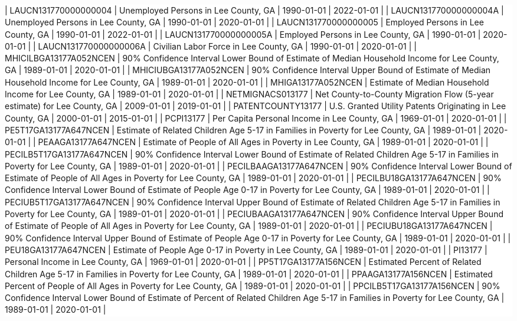 | LAUCN131770000000004      | Unemployed Persons in Lee County, GA                                                                                                                                    | 1990-01-01          | 2022-01-01        |
| LAUCN131770000000004A     | Unemployed Persons in Lee County, GA                                                                                                                                    | 1990-01-01          | 2020-01-01        |
| LAUCN131770000000005      | Employed Persons in Lee County, GA                                                                                                                                      | 1990-01-01          | 2022-01-01        |
| LAUCN131770000000005A     | Employed Persons in Lee County, GA                                                                                                                                      | 1990-01-01          | 2020-01-01        |
| LAUCN131770000000006A     | Civilian Labor Force in Lee County, GA                                                                                                                                  | 1990-01-01          | 2020-01-01        |
| MHICILBGA13177A052NCEN    | 90% Confidence Interval Lower Bound of Estimate of Median Household Income for Lee County, GA                                                                           | 1989-01-01          | 2020-01-01        |
| MHICIUBGA13177A052NCEN    | 90% Confidence Interval Upper Bound of Estimate of Median Household Income for Lee County, GA                                                                           | 1989-01-01          | 2020-01-01        |
| MHIGA13177A052NCEN        | Estimate of Median Household Income for Lee County, GA                                                                                                                  | 1989-01-01          | 2020-01-01        |
| NETMIGNACS013177          | Net County-to-County Migration Flow (5-year estimate) for Lee County, GA                                                                                                | 2009-01-01          | 2019-01-01        |
| PATENTCOUNTY13177         | U.S. Granted Utility Patents Originating in Lee County, GA                                                                                                              | 2000-01-01          | 2015-01-01        |
| PCPI13177                 | Per Capita Personal Income in Lee County, GA                                                                                                                            | 1969-01-01          | 2020-01-01        |
| PE5T17GA13177A647NCEN     | Estimate of Related Children Age 5-17 in Families in Poverty for Lee County, GA                                                                                         | 1989-01-01          | 2020-01-01        |
| PEAAGA13177A647NCEN       | Estimate of People of All Ages in Poverty in Lee County, GA                                                                                                             | 1989-01-01          | 2020-01-01        |
| PECILB5T17GA13177A647NCEN | 90% Confidence Interval Lower Bound of Estimate of Related Children Age 5-17 in Families in Poverty for Lee County, GA                                                  | 1989-01-01          | 2020-01-01        |
| PECILBAAGA13177A647NCEN   | 90% Confidence Interval Lower Bound of Estimate of People of All Ages in Poverty for Lee County, GA                                                                     | 1989-01-01          | 2020-01-01        |
| PECILBU18GA13177A647NCEN  | 90% Confidence Interval Lower Bound of Estimate of People Age 0-17 in Poverty for Lee County, GA                                                                        | 1989-01-01          | 2020-01-01        |
| PECIUB5T17GA13177A647NCEN | 90% Confidence Interval Upper Bound of Estimate of Related Children Age 5-17 in Families in Poverty for Lee County, GA                                                  | 1989-01-01          | 2020-01-01        |
| PECIUBAAGA13177A647NCEN   | 90% Confidence Interval Upper Bound of Estimate of People of All Ages in Poverty for Lee County, GA                                                                     | 1989-01-01          | 2020-01-01        |
| PECIUBU18GA13177A647NCEN  | 90% Confidence Interval Upper Bound of Estimate of People Age 0-17 in Poverty for Lee County, GA                                                                        | 1989-01-01          | 2020-01-01        |
| PEU18GA13177A647NCEN      | Estimate of People Age 0-17 in Poverty in Lee County, GA                                                                                                                | 1989-01-01          | 2020-01-01        |
| PI13177                   | Personal Income in Lee County, GA                                                                                                                                       | 1969-01-01          | 2020-01-01        |
| PP5T17GA13177A156NCEN     | Estimated Percent of Related Children Age 5-17 in Families in Poverty for Lee County, GA                                                                                | 1989-01-01          | 2020-01-01        |
| PPAAGA13177A156NCEN       | Estimated Percent of People of All Ages in Poverty for Lee County, GA                                                                                                   | 1989-01-01          | 2020-01-01        |
| PPCILB5T17GA13177A156NCEN | 90% Confidence Interval Lower Bound of Estimate of Percent of Related Children Age 5-17 in Families in Poverty for Lee County, GA                                       | 1989-01-01          | 2020-01-01        |